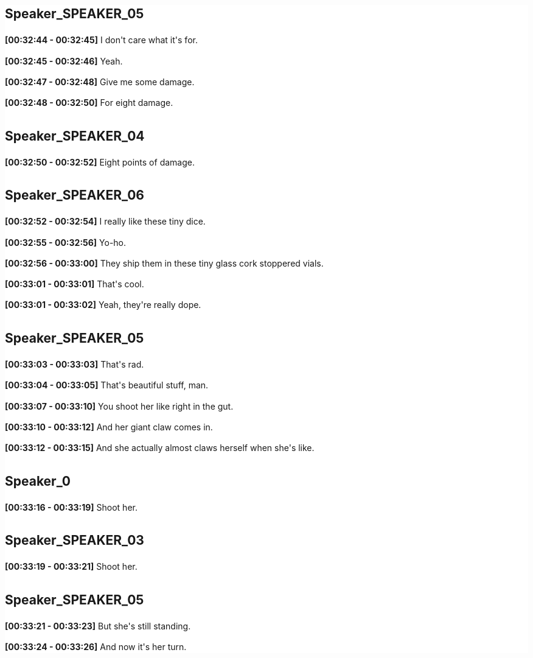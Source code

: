 ## Speaker_SPEAKER_05

**[00:32:44 - 00:32:45]** I don't care what it's for.

**[00:32:45 - 00:32:46]** Yeah.

**[00:32:47 - 00:32:48]** Give me some damage.

**[00:32:48 - 00:32:50]** For eight damage.


## Speaker_SPEAKER_04

**[00:32:50 - 00:32:52]** Eight points of damage.


## Speaker_SPEAKER_06

**[00:32:52 - 00:32:54]** I really like these tiny dice.

**[00:32:55 - 00:32:56]** Yo-ho.

**[00:32:56 - 00:33:00]** They ship them in these tiny glass cork stoppered vials.

**[00:33:01 - 00:33:01]** That's cool.

**[00:33:01 - 00:33:02]** Yeah, they're really dope.


## Speaker_SPEAKER_05

**[00:33:03 - 00:33:03]** That's rad.

**[00:33:04 - 00:33:05]** That's beautiful stuff, man.

**[00:33:07 - 00:33:10]** You shoot her like right in the gut.

**[00:33:10 - 00:33:12]** And her giant claw comes in.

**[00:33:12 - 00:33:15]** And she actually almost claws herself when she's like.


## Speaker_0

**[00:33:16 - 00:33:19]** Shoot her.


## Speaker_SPEAKER_03

**[00:33:19 - 00:33:21]** Shoot her.


## Speaker_SPEAKER_05

**[00:33:21 - 00:33:23]** But she's still standing.

**[00:33:24 - 00:33:26]** And now it's her turn.
